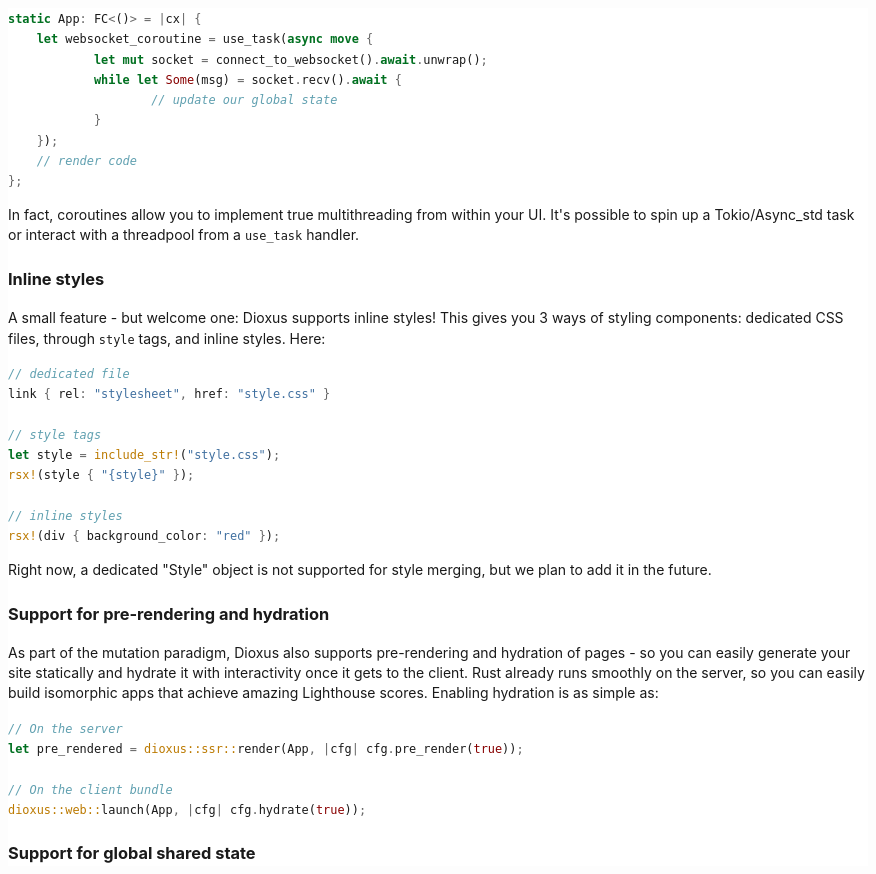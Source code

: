 ```rust
static App: FC<()> = |cx| {
	let websocket_coroutine = use_task(async move {
			let mut socket = connect_to_websocket().await.unwrap();
			while let Some(msg) = socket.recv().await {
					// update our global state
			}
	});
	// render code
};
```

In fact, coroutines allow you to implement true multithreading from within your UI. It's possible to spin up a Tokio/Async_std task or interact with a threadpool from a `use_task` handler.




### Inline styles


A small feature - but welcome one: Dioxus supports inline styles! This gives you 3 ways of styling components: dedicated CSS files, through `style` tags, and inline styles. Here:

```rust
// dedicated file
link { rel: "stylesheet", href: "style.css" }

// style tags
let style = include_str!("style.css");
rsx!(style { "{style}" });

// inline styles
rsx!(div { background_color: "red" });
```

Right now, a dedicated "Style" object is not supported for style merging, but we plan to add it in the future.



### Support for pre-rendering and hydration


As part of the mutation paradigm, Dioxus also supports pre-rendering and hydration of pages  - so you can easily generate your site statically and hydrate it with interactivity once it gets to the client. Rust already runs smoothly on the server, so you can easily build isomorphic apps that achieve amazing Lighthouse scores. Enabling hydration is as simple as:

```rust
// On the server
let pre_rendered = dioxus::ssr::render(App, |cfg| cfg.pre_render(true));

// On the client bundle
dioxus::web::launch(App, |cfg| cfg.hydrate(true));
```


### Support for global shared state
